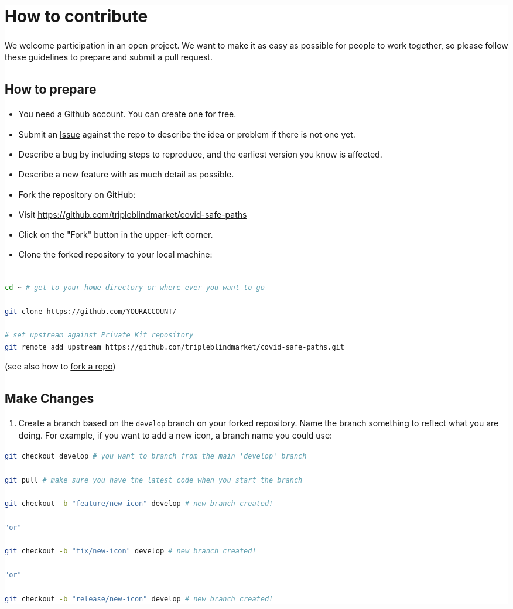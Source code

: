 # How to contribute

We welcome participation in an open project. We want to make it as easy as possible for people to work together, so please follow these guidelines to prepare and submit a pull request.

## How to prepare

- You need a Github account. You can [create one](https://github.com/signup/free) for free.

- Submit an [Issue](https://github.com/tripleblindmarket/covid-safe-paths/issues) against the repo to describe the idea or problem if there is not one yet.

- Describe a bug by including steps to reproduce, and the earliest version you know is affected.

- Describe a new feature with as much detail as possible.

- Fork the repository on GitHub:

- Visit https://github.com/tripleblindmarket/covid-safe-paths
- Click on the "Fork" button in the upper-left corner.

- Clone the forked repository to your local machine:

```bash

cd ~ # get to your home directory or where ever you want to go

git clone https://github.com/YOURACCOUNT/

# set upstream against Private Kit repository
git remote add upstream https://github.com/tripleblindmarket/covid-safe-paths.git

```

(see also how to [fork a repo](https://help.github.com/articles/fork-a-repo/))

## Make Changes

1. Create a branch based on the `develop` branch on your forked repository. Name the branch something to reflect what you are doing. For example, if you want to add a new icon, a branch name you could use:

```bash
git checkout develop # you want to branch from the main 'develop' branch

git pull # make sure you have the latest code when you start the branch

git checkout -b "feature/new-icon" develop # new branch created!

"or"

git checkout -b "fix/new-icon" develop # new branch created!

"or"

git checkout -b "release/new-icon" develop # new branch created!
```
